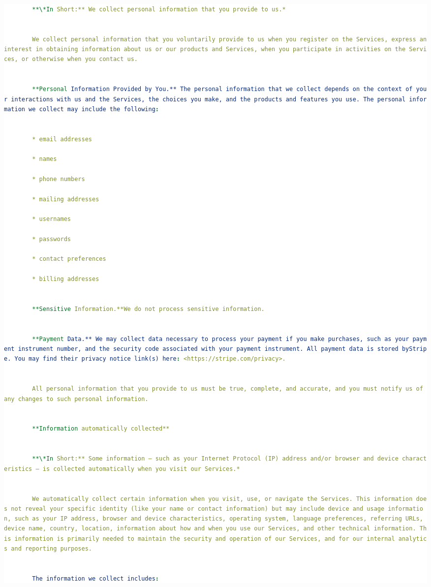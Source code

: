 ```yaml
        **\*In Short:** We collect personal information that you provide to us.*


        We collect personal information that you voluntarily provide to us when you register on the Services, express an interest in obtaining information about us or our products and Services, when you participate in activities on the Services, or otherwise when you contact us.


        **Personal Information Provided by You.** The personal information that we collect depends on the context of your interactions with us and the Services, the choices you make, and the products and features you use. The personal information we collect may include the following:


        * email addresses

        * names

        * phone numbers

        * mailing addresses

        * usernames

        * passwords

        * contact preferences

        * billing addresses


        **Sensitive Information.**We do not process sensitive information.


        **Payment Data.** We may collect data necessary to process your payment if you make purchases, such as your payment instrument number, and the security code associated with your payment instrument. All payment data is stored byStripe. You may find their privacy notice link(s) here: <https://stripe.com/privacy>.


        All personal information that you provide to us must be true, complete, and accurate, and you must notify us of any changes to such personal information.


        **Information automatically collected**


        **\*In Short:** Some information — such as your Internet Protocol (IP) address and/or browser and device characteristics — is collected automatically when you visit our Services.*


        We automatically collect certain information when you visit, use, or navigate the Services. This information does not reveal your specific identity (like your name or contact information) but may include device and usage information, such as your IP address, browser and device characteristics, operating system, language preferences, referring URLs, device name, country, location, information about how and when you use our Services, and other technical information. This information is primarily needed to maintain the security and operation of our Services, and for our internal analytics and reporting purposes.


        The information we collect includes:


```